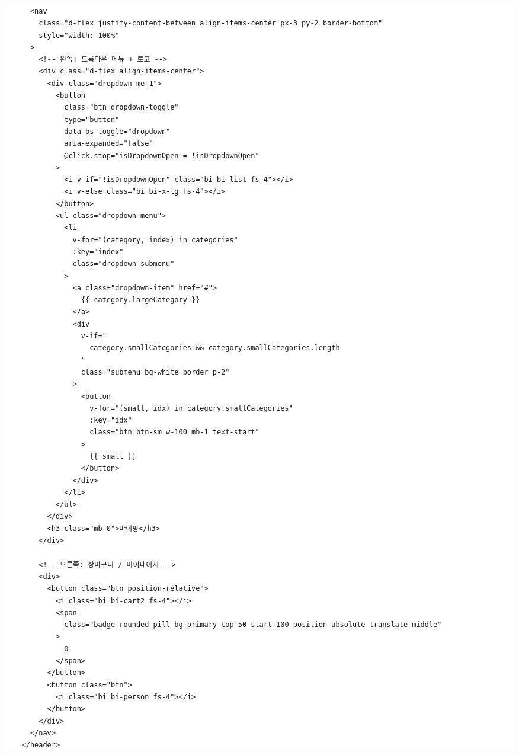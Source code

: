 ```vue
      <nav
        class="d-flex justify-content-between align-items-center px-3 py-2 border-bottom"
        style="width: 100%"
      >
        <!-- 왼쪽: 드롭다운 메뉴 + 로고 -->
        <div class="d-flex align-items-center">
          <div class="dropdown me-1">
            <button
              class="btn dropdown-toggle"
              type="button"
              data-bs-toggle="dropdown"
              aria-expanded="false"
              @click.stop="isDropdownOpen = !isDropdownOpen"
            >
              <i v-if="!isDropdownOpen" class="bi bi-list fs-4"></i>
              <i v-else class="bi bi-x-lg fs-4"></i>
            </button>
            <ul class="dropdown-menu">
              <li
                v-for="(category, index) in categories"
                :key="index"
                class="dropdown-submenu"
              >
                <a class="dropdown-item" href="#">
                  {{ category.largeCategory }}
                </a>
                <div
                  v-if="
                    category.smallCategories && category.smallCategories.length
                  "
                  class="submenu bg-white border p-2"
                >
                  <button
                    v-for="(small, idx) in category.smallCategories"
                    :key="idx"
                    class="btn btn-sm w-100 mb-1 text-start"
                  >
                    {{ small }}
                  </button>
                </div>
              </li>
            </ul>
          </div>
          <h3 class="mb-0">마이팡</h3>
        </div>

        <!-- 오른쪽: 장바구니 / 마이페이지 -->
        <div>
          <button class="btn position-relative">
            <i class="bi bi-cart2 fs-4"></i>
            <span
              class="badge rounded-pill bg-primary top-50 start-100 position-absolute translate-middle"
            >
              0
            </span>
          </button>
          <button class="btn">
            <i class="bi bi-person fs-4"></i>
          </button>
        </div>
      </nav>
    </header>
```